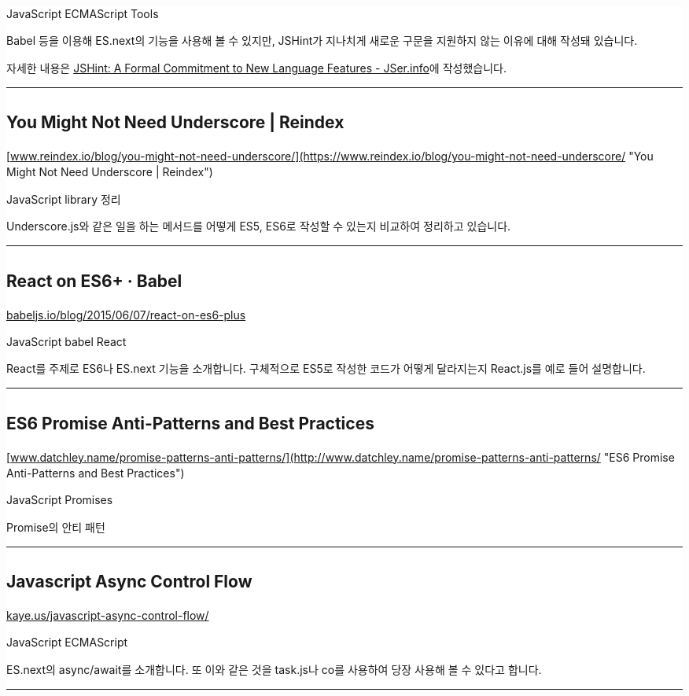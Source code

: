 <p class="jser-tags jser-tag-icon"><span class="jser-tag">JavaScript</span> <span class="jser-tag">ECMAScript</span> <span class="jser-tag">Tools</span></p>

Babel 등을 이용해 ES.next의 기능을 사용해 볼 수 있지만, JSHint가 지나치게 새로운 구문을 지원하지 않는 이유에 대해 작성돼 있습니다.

자세한 내용은 [JSHint: A Formal Commitment to New Language Features - JSer.info](http://jser.info/ko/2015/07/11/jshint-new-lang-features/ "JSHint: A Formal Commitment to New Language Features - JSer.info")에 작성했습니다.

----

## You Might Not Need Underscore | Reindex
[www.reindex.io/blog/you-might-not-need-underscore/](https://www.reindex.io/blog/you-might-not-need-underscore/ "You Might Not Need Underscore | Reindex")

<p class="jser-tags jser-tag-icon"><span class="jser-tag">JavaScript</span> <span class="jser-tag">library</span> <span class="jser-tag">정리</span></p>

Underscore.js와 같은 일을 하는 메서드를 어떻게 ES5, ES6로 작성할 수 있는지 비교하여 정리하고 있습니다.

----

## React on ES6+ · Babel
[babeljs.io/blog/2015/06/07/react-on-es6-plus](https://babeljs.io/blog/2015/06/07/react-on-es6-plus "React on ES6+ · Babel")

<p class="jser-tags jser-tag-icon"><span class="jser-tag">JavaScript</span> <span class="jser-tag">babel</span> <span class="jser-tag">React</span></p>

React를 주제로 ES6나 ES.next 기능을 소개합니다. 구체적으로 ES5로 작성한 코드가 어떻게 달라지는지 React.js를 예로 들어 설명합니다.

----

## ES6 Promise Anti-Patterns and Best Practices
[www.datchley.name/promise-patterns-anti-patterns/](http://www.datchley.name/promise-patterns-anti-patterns/ "ES6 Promise Anti-Patterns and Best Practices")

<p class="jser-tags jser-tag-icon"><span class="jser-tag">JavaScript</span> <span class="jser-tag">Promises</span></p>

Promise의 안티 패턴

----

## Javascript Async Control Flow
[kaye.us/javascript-async-control-flow/](http://kaye.us/javascript-async-control-flow/ "Javascript Async Control Flow")

<p class="jser-tags jser-tag-icon"><span class="jser-tag">JavaScript</span> <span class="jser-tag">ECMAScript</span></p>

ES.next의 async/await를 소개합니다. 또 이와 같은 것을 task.js나 co를 사용하여 당장 사용해 볼 수 있다고 합니다.

----

